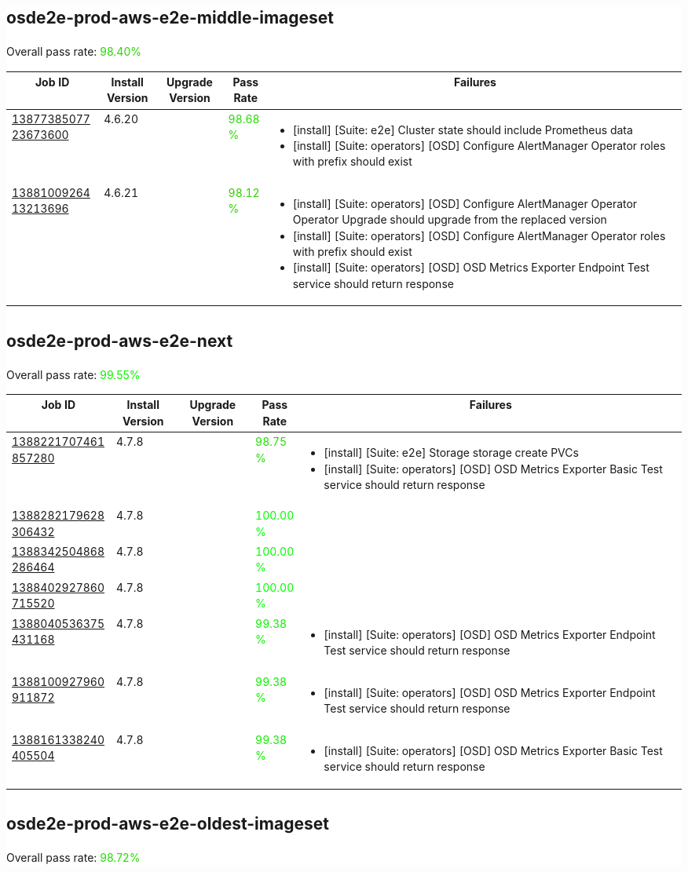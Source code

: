 

## osde2e-prod-aws-e2e-middle-imageset

Overall pass rate: <span style="color:#29d600;">98.40%</span>

| Job ID | Install Version | Upgrade Version | Pass Rate | Failures |
|--------|-----------------|-----------------|-----------|----------|
[1387738507723673600](https://prow.ci.openshift.org/view/gs/origin-ci-test/logs/osde2e-prod-aws-e2e-middle-imageset/1387738507723673600) | 4.6.20 |  | <span style="color:#22dd00;">98.68%</span>|<ul><li>[install] [Suite: e2e] Cluster state should include Prometheus data</li><li>[install] [Suite: operators] [OSD] Configure AlertManager Operator roles with prefix should exist</li></ul>
[1388100926413213696](https://prow.ci.openshift.org/view/gs/origin-ci-test/logs/osde2e-prod-aws-e2e-middle-imageset/1388100926413213696) | 4.6.21 |  | <span style="color:#30cf00;">98.12%</span>|<ul><li>[install] [Suite: operators] [OSD] Configure AlertManager Operator Operator Upgrade should upgrade from the replaced version</li><li>[install] [Suite: operators] [OSD] Configure AlertManager Operator roles with prefix should exist</li><li>[install] [Suite: operators] [OSD] OSD Metrics Exporter Endpoint Test service should return response</li></ul>



## osde2e-prod-aws-e2e-next

Overall pass rate: <span style="color:#0cf300;">99.55%</span>

| Job ID | Install Version | Upgrade Version | Pass Rate | Failures |
|--------|-----------------|-----------------|-----------|----------|
[1388221707461857280](https://prow.ci.openshift.org/view/gs/origin-ci-test/logs/osde2e-prod-aws-e2e-next/1388221707461857280) | 4.7.8 |  | <span style="color:#20df00;">98.75%</span>|<ul><li>[install] [Suite: e2e] Storage storage create PVCs</li><li>[install] [Suite: operators] [OSD] OSD Metrics Exporter Basic Test service should return response</li></ul>
[1388282179628306432](https://prow.ci.openshift.org/view/gs/origin-ci-test/logs/osde2e-prod-aws-e2e-next/1388282179628306432) | 4.7.8 |  | <span style="color:#01fe00;">100.00%</span>|
[1388342504868286464](https://prow.ci.openshift.org/view/gs/origin-ci-test/logs/osde2e-prod-aws-e2e-next/1388342504868286464) | 4.7.8 |  | <span style="color:#01fe00;">100.00%</span>|
[1388402927860715520](https://prow.ci.openshift.org/view/gs/origin-ci-test/logs/osde2e-prod-aws-e2e-next/1388402927860715520) | 4.7.8 |  | <span style="color:#01fe00;">100.00%</span>|
[1388040536375431168](https://prow.ci.openshift.org/view/gs/origin-ci-test/logs/osde2e-prod-aws-e2e-next/1388040536375431168) | 4.7.8 |  | <span style="color:#10ef00;">99.38%</span>|<ul><li>[install] [Suite: operators] [OSD] OSD Metrics Exporter Endpoint Test service should return response</li></ul>
[1388100927960911872](https://prow.ci.openshift.org/view/gs/origin-ci-test/logs/osde2e-prod-aws-e2e-next/1388100927960911872) | 4.7.8 |  | <span style="color:#10ef00;">99.38%</span>|<ul><li>[install] [Suite: operators] [OSD] OSD Metrics Exporter Endpoint Test service should return response</li></ul>
[1388161338240405504](https://prow.ci.openshift.org/view/gs/origin-ci-test/logs/osde2e-prod-aws-e2e-next/1388161338240405504) | 4.7.8 |  | <span style="color:#10ef00;">99.38%</span>|<ul><li>[install] [Suite: operators] [OSD] OSD Metrics Exporter Basic Test service should return response</li></ul>



## osde2e-prod-aws-e2e-oldest-imageset

Overall pass rate: <span style="color:#21de00;">98.72%</span>
